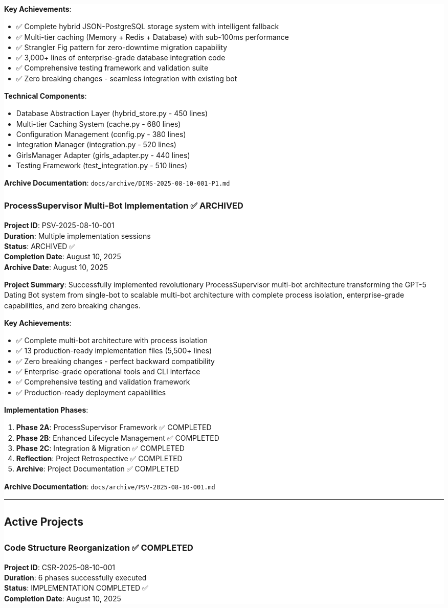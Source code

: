 **Key Achievements**:
- ✅ Complete hybrid JSON-PostgreSQL storage system with intelligent fallback
- ✅ Multi-tier caching (Memory + Redis + Database) with sub-100ms performance
- ✅ Strangler Fig pattern for zero-downtime migration capability
- ✅ 3,000+ lines of enterprise-grade database integration code
- ✅ Comprehensive testing framework and validation suite
- ✅ Zero breaking changes - seamless integration with existing bot

**Technical Components**:
- Database Abstraction Layer (hybrid_store.py - 450 lines)
- Multi-tier Caching System (cache.py - 680 lines)
- Configuration Management (config.py - 380 lines)
- Integration Manager (integration.py - 520 lines)
- GirlsManager Adapter (girls_adapter.py - 440 lines)
- Testing Framework (test_integration.py - 510 lines)

**Archive Documentation**: `docs/archive/DIMS-2025-08-10-001-P1.md`

### ProcessSupervisor Multi-Bot Implementation ✅ ARCHIVED
**Project ID**: PSV-2025-08-10-001  
**Duration**: Multiple implementation sessions  
**Status**: ARCHIVED ✅  
**Completion Date**: August 10, 2025  
**Archive Date**: August 10, 2025  

**Project Summary**:
Successfully implemented revolutionary ProcessSupervisor multi-bot architecture transforming the GPT-5 Dating Bot system from single-bot to scalable multi-bot architecture with complete process isolation, enterprise-grade capabilities, and zero breaking changes.

**Key Achievements**:
- ✅ Complete multi-bot architecture with process isolation
- ✅ 13 production-ready implementation files (5,500+ lines)
- ✅ Zero breaking changes - perfect backward compatibility
- ✅ Enterprise-grade operational tools and CLI interface
- ✅ Comprehensive testing and validation framework
- ✅ Production-ready deployment capabilities

**Implementation Phases**:
1. **Phase 2A**: ProcessSupervisor Framework ✅ COMPLETED
2. **Phase 2B**: Enhanced Lifecycle Management ✅ COMPLETED
3. **Phase 2C**: Integration & Migration ✅ COMPLETED
4. **Reflection**: Project Retrospective ✅ COMPLETED
5. **Archive**: Project Documentation ✅ COMPLETED

**Archive Documentation**: `docs/archive/PSV-2025-08-10-001.md`

---

## Active Projects

### Code Structure Reorganization ✅ COMPLETED
**Project ID**: CSR-2025-08-10-001  
**Duration**: 6 phases successfully executed  
**Status**: IMPLEMENTATION COMPLETED ✅  
**Completion Date**: August 10, 2025  
